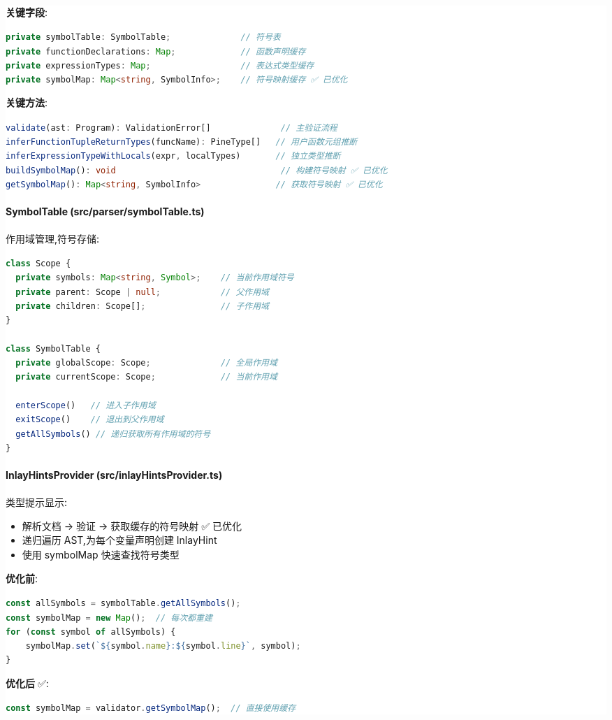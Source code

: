 **关键字段**:
```typescript
private symbolTable: SymbolTable;              // 符号表
private functionDeclarations: Map;             // 函数声明缓存
private expressionTypes: Map;                  // 表达式类型缓存
private symbolMap: Map<string, SymbolInfo>;    // 符号映射缓存 ✅ 已优化
```

**关键方法**:
```typescript
validate(ast: Program): ValidationError[]              // 主验证流程
inferFunctionTupleReturnTypes(funcName): PineType[]   // 用户函数元组推断
inferExpressionTypeWithLocals(expr, localTypes)       // 独立类型推断
buildSymbolMap(): void                                 // 构建符号映射 ✅ 已优化
getSymbolMap(): Map<string, SymbolInfo>               // 获取符号映射 ✅ 已优化
```

#### SymbolTable (src/parser/symbolTable.ts)
作用域管理,符号存储:
```typescript
class Scope {
  private symbols: Map<string, Symbol>;    // 当前作用域符号
  private parent: Scope | null;            // 父作用域
  private children: Scope[];               // 子作用域
}

class SymbolTable {
  private globalScope: Scope;              // 全局作用域
  private currentScope: Scope;             // 当前作用域

  enterScope()   // 进入子作用域
  exitScope()    // 退出到父作用域
  getAllSymbols() // 递归获取所有作用域的符号
}
```

#### InlayHintsProvider (src/inlayHintsProvider.ts)
类型提示显示:
- 解析文档 → 验证 → 获取缓存的符号映射 ✅ 已优化
- 递归遍历 AST,为每个变量声明创建 InlayHint
- 使用 symbolMap 快速查找符号类型

**优化前**:
```typescript
const allSymbols = symbolTable.getAllSymbols();
const symbolMap = new Map();  // 每次都重建
for (const symbol of allSymbols) {
    symbolMap.set(`${symbol.name}:${symbol.line}`, symbol);
}
```

**优化后** ✅:
```typescript
const symbolMap = validator.getSymbolMap();  // 直接使用缓存
```
